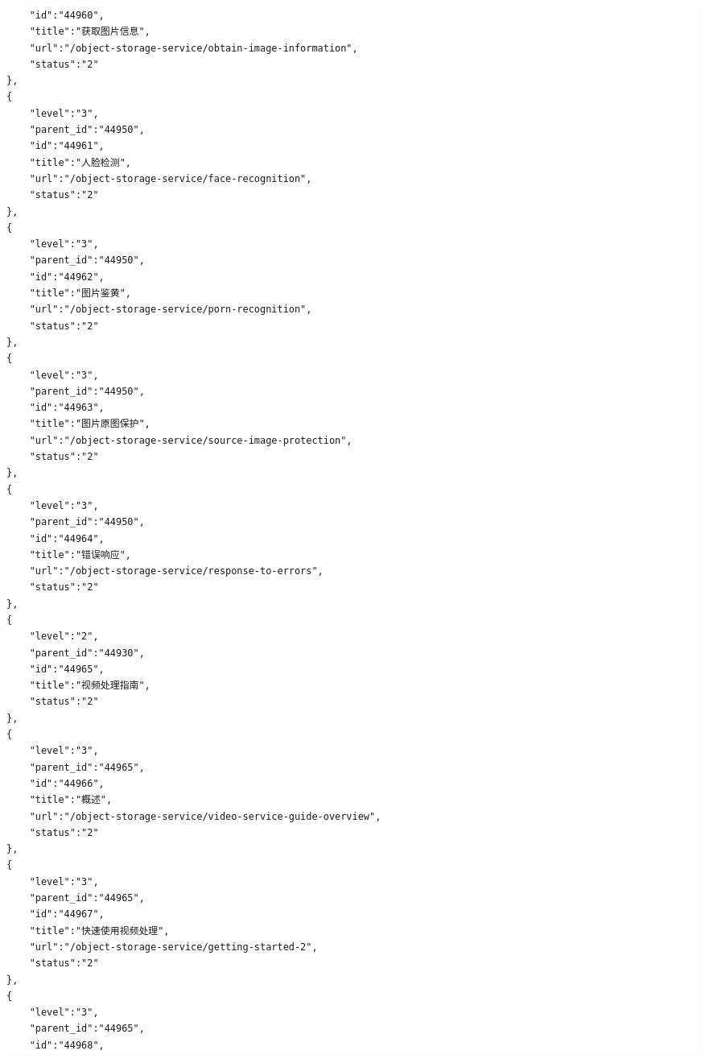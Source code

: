 		"id":"44960",
		"title":"获取图片信息",
		"url":"/object-storage-service/obtain-image-information",
		"status":"2"
	},
	{
		"level":"3",
		"parent_id":"44950",
		"id":"44961",
		"title":"人脸检测",
		"url":"/object-storage-service/face-recognition",
		"status":"2"
	},
	{
		"level":"3",
		"parent_id":"44950",
		"id":"44962",
		"title":"图片鉴黄",
		"url":"/object-storage-service/porn-recognition",
		"status":"2"
	},
	{
		"level":"3",
		"parent_id":"44950",
		"id":"44963",
		"title":"图片原图保护",
		"url":"/object-storage-service/source-image-protection",
		"status":"2"
	},
	{
		"level":"3",
		"parent_id":"44950",
		"id":"44964",
		"title":"错误响应",
		"url":"/object-storage-service/response-to-errors",
		"status":"2"
	},
	{
		"level":"2",
		"parent_id":"44930",
		"id":"44965",
		"title":"视频处理指南",
		"status":"2"
	},
	{
		"level":"3",
		"parent_id":"44965",
		"id":"44966",
		"title":"概述",
		"url":"/object-storage-service/video-service-guide-overview",
		"status":"2"
	},
	{
		"level":"3",
		"parent_id":"44965",
		"id":"44967",
		"title":"快速使用视频处理",
		"url":"/object-storage-service/getting-started-2",
		"status":"2"
	},
	{
		"level":"3",
		"parent_id":"44965",
		"id":"44968",